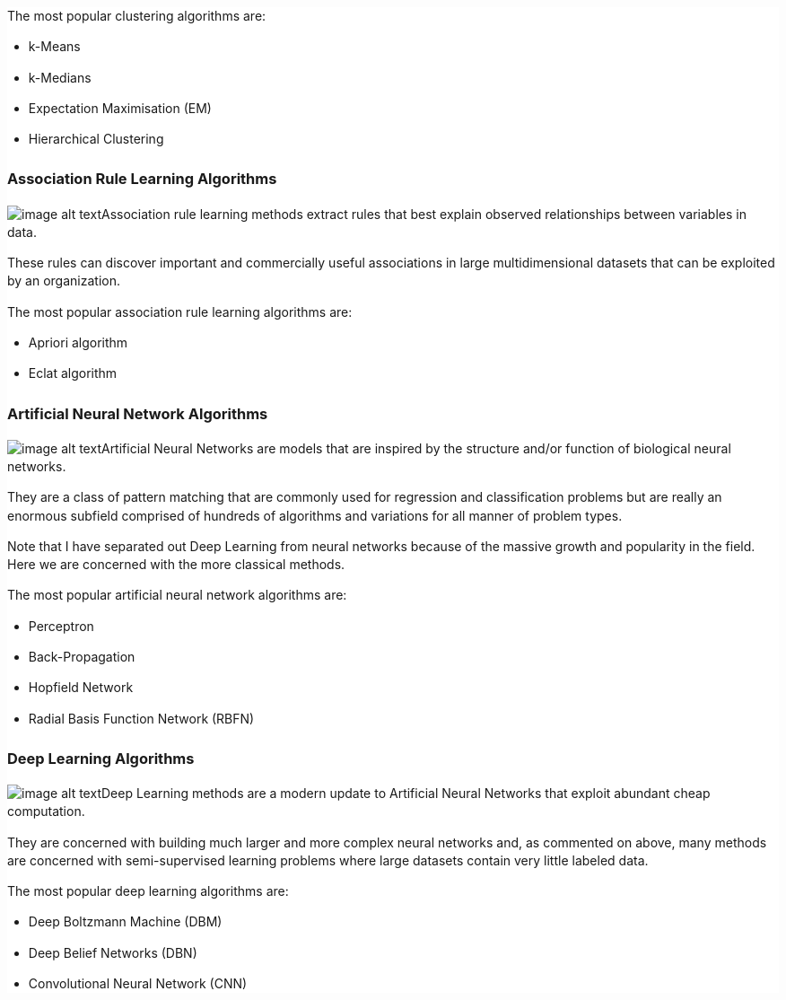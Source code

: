 The most popular clustering algorithms are:

* k-Means

* k-Medians

* Expectation Maximisation (EM)

* Hierarchical Clustering

### Association Rule Learning Algorithms

![image alt text](image_11.png)Association rule learning methods extract rules that best explain observed relationships between variables in data.

These rules can discover important and commercially useful associations in large multidimensional datasets that can be exploited by an organization.

The most popular association rule learning algorithms are:

* Apriori algorithm

* Eclat algorithm

### Artificial Neural Network Algorithms

![image alt text](image_12.png)Artificial Neural Networks are models that are inspired by the structure and/or function of biological neural networks.

They are a class of pattern matching that are commonly used for regression and classification problems but are really an enormous subfield comprised of hundreds of algorithms and variations for all manner of problem types.

Note that I have separated out Deep Learning from neural networks because of the massive growth and popularity in the field. Here we are concerned with the more classical methods.

The most popular artificial neural network algorithms are:

* Perceptron

* Back-Propagation

* Hopfield Network

* Radial Basis Function Network (RBFN)

### Deep Learning Algorithms

![image alt text](image_13.png)Deep Learning methods are a modern update to Artificial Neural Networks that exploit abundant cheap computation.

They are concerned with building much larger and more complex neural networks and, as commented on above, many methods are concerned with semi-supervised learning problems where large datasets contain very little labeled data.

The most popular deep learning algorithms are:

* Deep Boltzmann Machine (DBM)

* Deep Belief Networks (DBN)

* Convolutional Neural Network (CNN)
